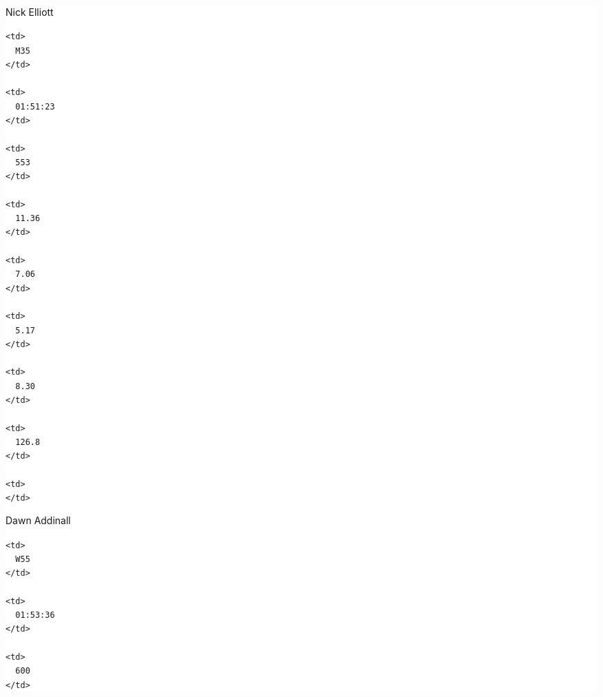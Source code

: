   <tr>
    <td>
      Nick Elliott
    </td>
    
    <td>
      M35
    </td>
    
    <td>
      01:51:23
    </td>
    
    <td>
      553
    </td>
    
    <td>
      11.36
    </td>
    
    <td>
      7.06
    </td>
    
    <td>
      5.17
    </td>
    
    <td>
      8.30
    </td>
    
    <td>
      126.8
    </td>
    
    <td>
    </td>
  </tr>
  
  <tr>
    <td>
      Dawn Addinall
    </td>
    
    <td>
      W55
    </td>
    
    <td>
      01:53:36
    </td>
    
    <td>
      600
    </td>
    
